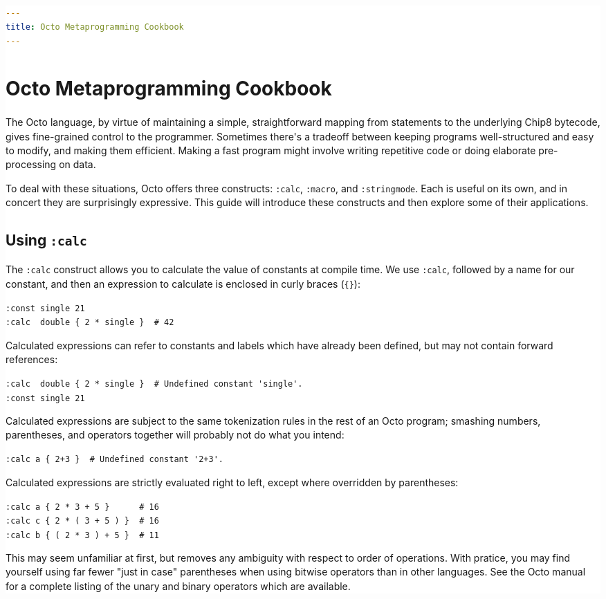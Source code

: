 ```yaml
---
title: Octo Metaprogramming Cookbook
---
```


Octo Metaprogramming Cookbook
=============================

The Octo language, by virtue of maintaining a simple, straightforward mapping from statements to the underlying Chip8 bytecode, gives fine-grained control to the programmer. Sometimes there's a tradeoff between keeping programs well-structured and easy to modify, and making them efficient. Making a fast program might involve writing repetitive code or doing elaborate pre-processing on data.

To deal with these situations, Octo offers three constructs: `:calc`, `:macro`, and `:stringmode`. Each is useful on its own, and in concert they are surprisingly expressive. This guide will introduce these constructs and then explore some of their applications.

Using `:calc`
-----------
The `:calc` construct allows you to calculate the value of constants at compile time. We use `:calc`, followed by a name for our constant, and then an expression to calculate is enclosed in curly braces (`{}`):

```
:const single 21
:calc  double { 2 * single }  # 42
```

Calculated expressions can refer to constants and labels which have already been defined, but may not contain forward references:

```
:calc  double { 2 * single }  # Undefined constant 'single'.
:const single 21
```

Calculated expressions are subject to the same tokenization rules in the rest of an Octo program; smashing numbers, parentheses, and operators together will probably not do what you intend:

```
:calc a { 2+3 }  # Undefined constant '2+3'. 
```

Calculated expressions are strictly evaluated right to left, except where overridden by parentheses:

```
:calc a { 2 * 3 + 5 }      # 16
:calc c { 2 * ( 3 + 5 ) }  # 16
:calc b { ( 2 * 3 ) + 5 }  # 11
```

This may seem unfamiliar at first, but removes any ambiguity with respect to order of operations. With pratice, you may find yourself using far fewer "just in case" parentheses when using bitwise operators than in other languages. See the Octo manual for a complete listing of the unary and binary operators which are available.
